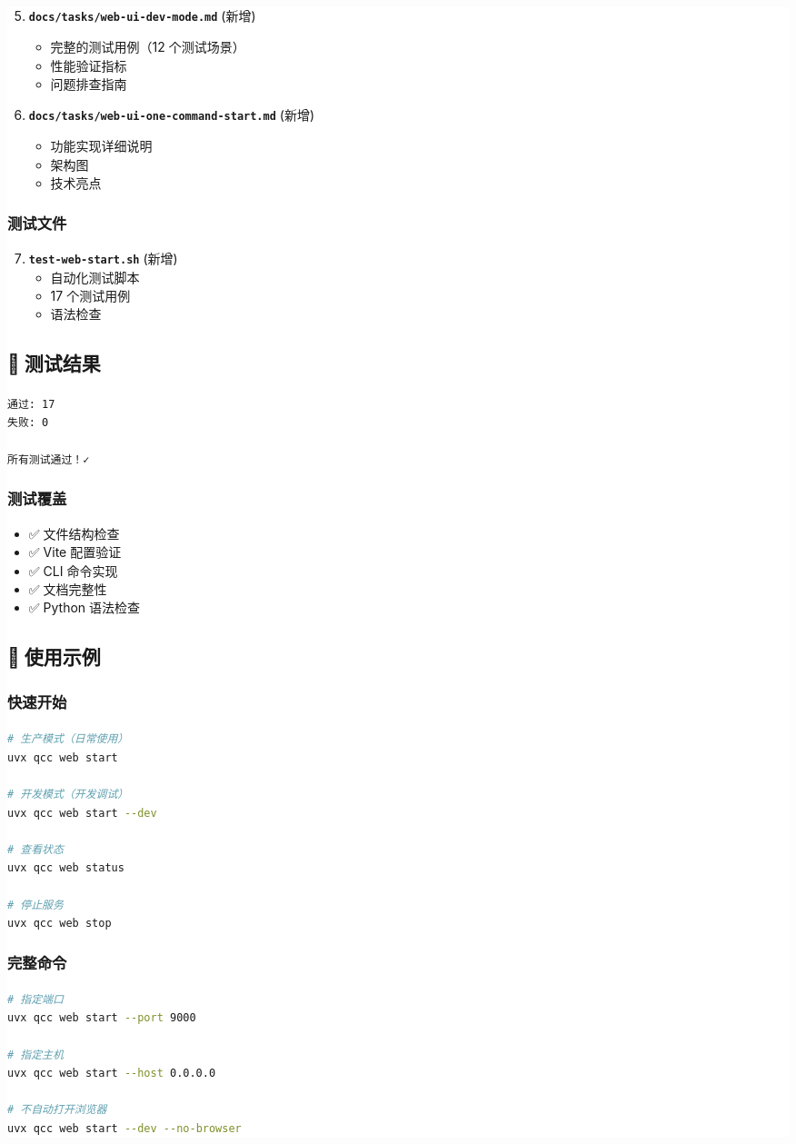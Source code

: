 5. **`docs/tasks/web-ui-dev-mode.md`** (新增)
   - 完整的测试用例（12 个测试场景）
   - 性能验证指标
   - 问题排查指南

6. **`docs/tasks/web-ui-one-command-start.md`** (新增)
   - 功能实现详细说明
   - 架构图
   - 技术亮点

### 测试文件
7. **`test-web-start.sh`** (新增)
   - 自动化测试脚本
   - 17 个测试用例
   - 语法检查

## 🧪 测试结果

```
通过: 17
失败: 0

所有测试通过！✓
```

### 测试覆盖
- ✅ 文件结构检查
- ✅ Vite 配置验证
- ✅ CLI 命令实现
- ✅ 文档完整性
- ✅ Python 语法检查

## 🚀 使用示例

### 快速开始
```bash
# 生产模式（日常使用）
uvx qcc web start

# 开发模式（开发调试）
uvx qcc web start --dev

# 查看状态
uvx qcc web status

# 停止服务
uvx qcc web stop
```

### 完整命令
```bash
# 指定端口
uvx qcc web start --port 9000

# 指定主机
uvx qcc web start --host 0.0.0.0

# 不自动打开浏览器
uvx qcc web start --dev --no-browser
```
